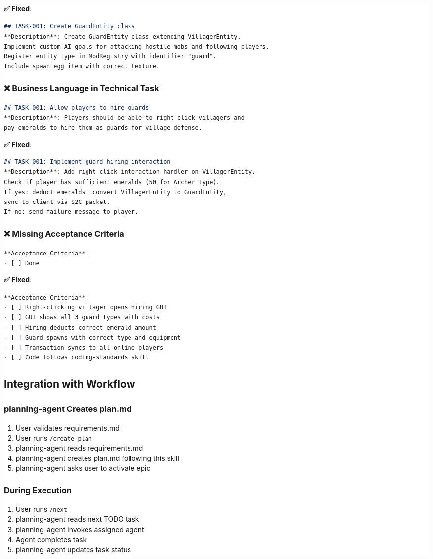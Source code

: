 **✅ Fixed**:
```markdown
## TASK-001: Create GuardEntity class
**Description**: Create GuardEntity class extending VillagerEntity.
Implement custom AI goals for attacking hostile mobs and following players.
Register entity type in ModRegistry with identifier "guard".
Include spawn egg item with correct texture.
```

### ❌ Business Language in Technical Task
```markdown
## TASK-001: Allow players to hire guards
**Description**: Players should be able to right-click villagers and
pay emeralds to hire them as guards for village defense.
```

**✅ Fixed**:
```markdown
## TASK-001: Implement guard hiring interaction
**Description**: Add right-click interaction handler on VillagerEntity.
Check if player has sufficient emeralds (50 for Archer type).
If yes: deduct emeralds, convert VillagerEntity to GuardEntity,
sync to client via S2C packet.
If no: send failure message to player.
```

### ❌ Missing Acceptance Criteria
```markdown
**Acceptance Criteria**:
- [ ] Done
```

**✅ Fixed**:
```markdown
**Acceptance Criteria**:
- [ ] Right-clicking villager opens hiring GUI
- [ ] GUI shows all 3 guard types with costs
- [ ] Hiring deducts correct emerald amount
- [ ] Guard spawns with correct type and equipment
- [ ] Transaction syncs to all online players
- [ ] Code follows coding-standards skill
```

## Integration with Workflow

### planning-agent Creates plan.md
1. User validates requirements.md
2. User runs `/create_plan`
3. planning-agent reads requirements.md
4. planning-agent creates plan.md following this skill
5. planning-agent asks user to activate epic

### During Execution
1. User runs `/next`
2. planning-agent reads next TODO task
3. planning-agent invokes assigned agent
4. Agent completes task
5. planning-agent updates task status
